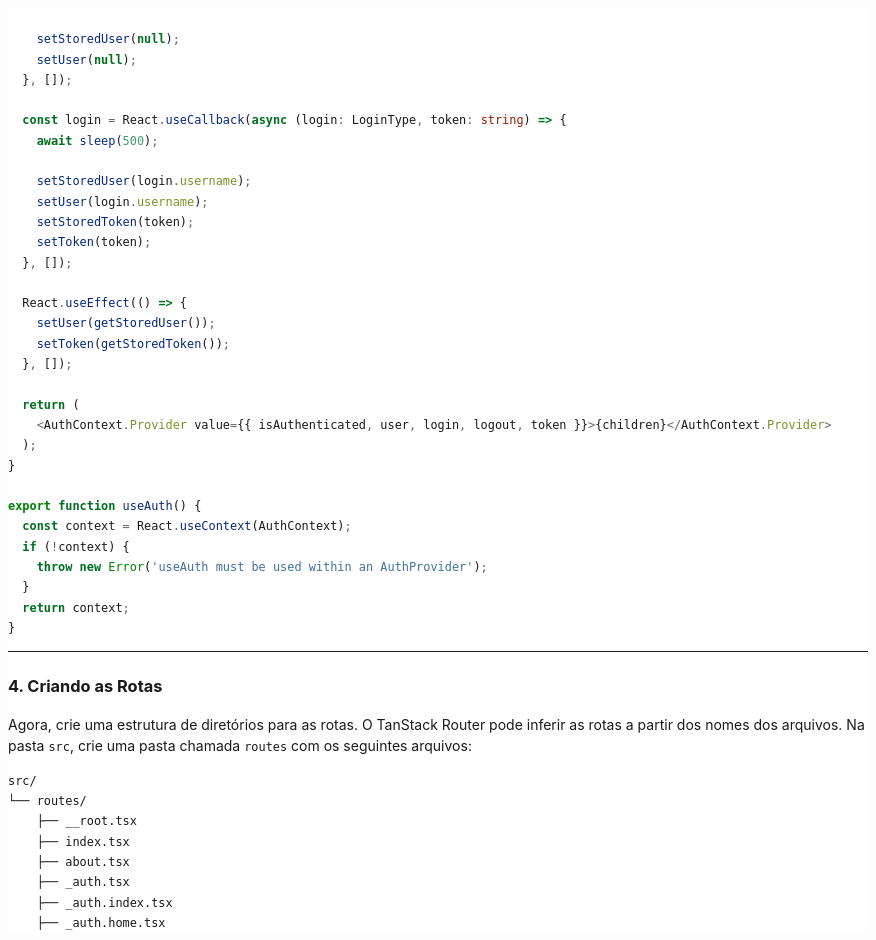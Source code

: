 ```ts

    setStoredUser(null);
    setUser(null);
  }, []);

  const login = React.useCallback(async (login: LoginType, token: string) => {
    await sleep(500);

    setStoredUser(login.username);
    setUser(login.username);
    setStoredToken(token);
    setToken(token);
  }, []);

  React.useEffect(() => {
    setUser(getStoredUser());
    setToken(getStoredToken());
  }, []);

  return (
    <AuthContext.Provider value={{ isAuthenticated, user, login, logout, token }}>{children}</AuthContext.Provider>
  );
}

export function useAuth() {
  const context = React.useContext(AuthContext);
  if (!context) {
    throw new Error('useAuth must be used within an AuthProvider');
  }
  return context;
}
```

---

### 4. Criando as Rotas

Agora, crie uma estrutura de diretórios para as rotas. O TanStack Router pode inferir as rotas a partir dos nomes dos arquivos. Na pasta `src`, crie uma pasta chamada `routes` com os seguintes arquivos:

```bash
src/
└── routes/
    ├── __root.tsx
    ├── index.tsx
    ├── about.tsx
    ├── _auth.tsx
    ├── _auth.index.tsx
    ├── _auth.home.tsx
```

